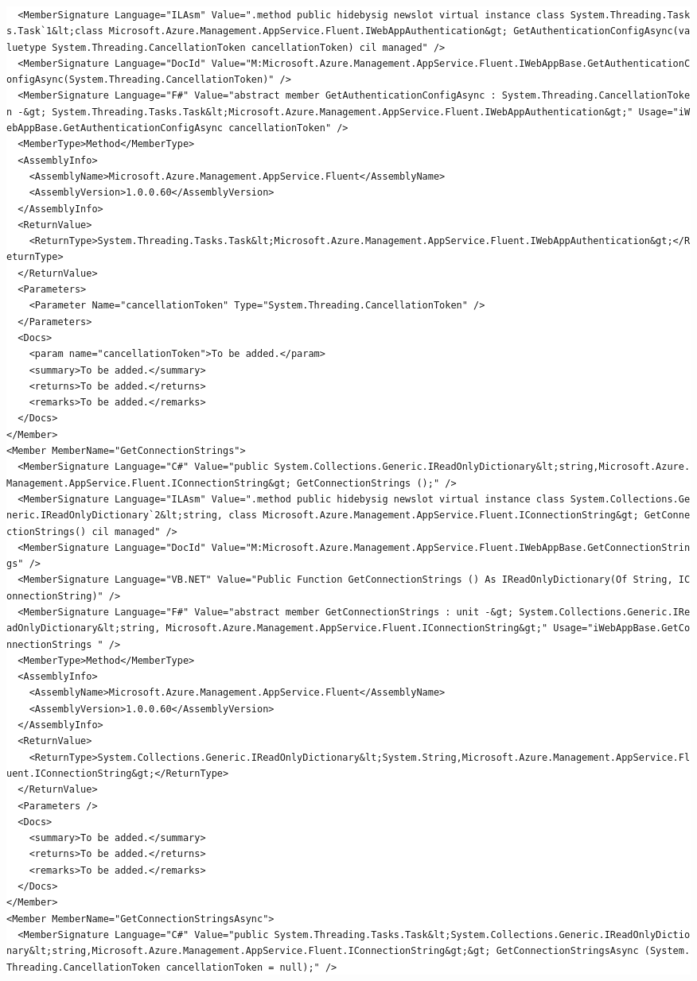       <MemberSignature Language="ILAsm" Value=".method public hidebysig newslot virtual instance class System.Threading.Tasks.Task`1&lt;class Microsoft.Azure.Management.AppService.Fluent.IWebAppAuthentication&gt; GetAuthenticationConfigAsync(valuetype System.Threading.CancellationToken cancellationToken) cil managed" />
      <MemberSignature Language="DocId" Value="M:Microsoft.Azure.Management.AppService.Fluent.IWebAppBase.GetAuthenticationConfigAsync(System.Threading.CancellationToken)" />
      <MemberSignature Language="F#" Value="abstract member GetAuthenticationConfigAsync : System.Threading.CancellationToken -&gt; System.Threading.Tasks.Task&lt;Microsoft.Azure.Management.AppService.Fluent.IWebAppAuthentication&gt;" Usage="iWebAppBase.GetAuthenticationConfigAsync cancellationToken" />
      <MemberType>Method</MemberType>
      <AssemblyInfo>
        <AssemblyName>Microsoft.Azure.Management.AppService.Fluent</AssemblyName>
        <AssemblyVersion>1.0.0.60</AssemblyVersion>
      </AssemblyInfo>
      <ReturnValue>
        <ReturnType>System.Threading.Tasks.Task&lt;Microsoft.Azure.Management.AppService.Fluent.IWebAppAuthentication&gt;</ReturnType>
      </ReturnValue>
      <Parameters>
        <Parameter Name="cancellationToken" Type="System.Threading.CancellationToken" />
      </Parameters>
      <Docs>
        <param name="cancellationToken">To be added.</param>
        <summary>To be added.</summary>
        <returns>To be added.</returns>
        <remarks>To be added.</remarks>
      </Docs>
    </Member>
    <Member MemberName="GetConnectionStrings">
      <MemberSignature Language="C#" Value="public System.Collections.Generic.IReadOnlyDictionary&lt;string,Microsoft.Azure.Management.AppService.Fluent.IConnectionString&gt; GetConnectionStrings ();" />
      <MemberSignature Language="ILAsm" Value=".method public hidebysig newslot virtual instance class System.Collections.Generic.IReadOnlyDictionary`2&lt;string, class Microsoft.Azure.Management.AppService.Fluent.IConnectionString&gt; GetConnectionStrings() cil managed" />
      <MemberSignature Language="DocId" Value="M:Microsoft.Azure.Management.AppService.Fluent.IWebAppBase.GetConnectionStrings" />
      <MemberSignature Language="VB.NET" Value="Public Function GetConnectionStrings () As IReadOnlyDictionary(Of String, IConnectionString)" />
      <MemberSignature Language="F#" Value="abstract member GetConnectionStrings : unit -&gt; System.Collections.Generic.IReadOnlyDictionary&lt;string, Microsoft.Azure.Management.AppService.Fluent.IConnectionString&gt;" Usage="iWebAppBase.GetConnectionStrings " />
      <MemberType>Method</MemberType>
      <AssemblyInfo>
        <AssemblyName>Microsoft.Azure.Management.AppService.Fluent</AssemblyName>
        <AssemblyVersion>1.0.0.60</AssemblyVersion>
      </AssemblyInfo>
      <ReturnValue>
        <ReturnType>System.Collections.Generic.IReadOnlyDictionary&lt;System.String,Microsoft.Azure.Management.AppService.Fluent.IConnectionString&gt;</ReturnType>
      </ReturnValue>
      <Parameters />
      <Docs>
        <summary>To be added.</summary>
        <returns>To be added.</returns>
        <remarks>To be added.</remarks>
      </Docs>
    </Member>
    <Member MemberName="GetConnectionStringsAsync">
      <MemberSignature Language="C#" Value="public System.Threading.Tasks.Task&lt;System.Collections.Generic.IReadOnlyDictionary&lt;string,Microsoft.Azure.Management.AppService.Fluent.IConnectionString&gt;&gt; GetConnectionStringsAsync (System.Threading.CancellationToken cancellationToken = null);" />